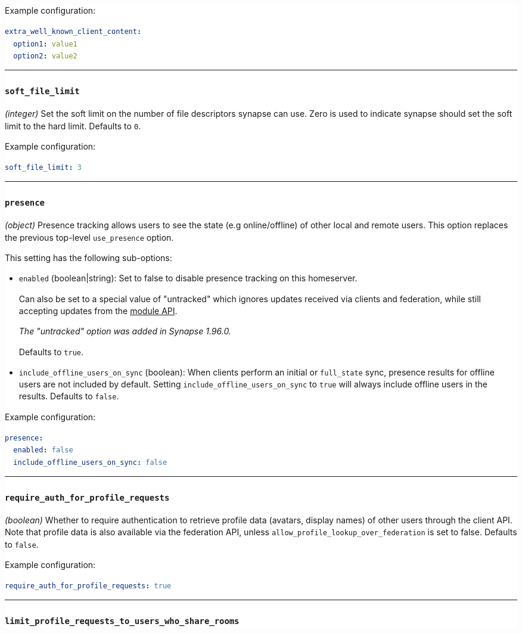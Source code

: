 Example configuration:
```yaml
extra_well_known_client_content:
  option1: value1
  option2: value2
```
---
### `soft_file_limit`

*(integer)* Set the soft limit on the number of file descriptors synapse can use. Zero is used to indicate synapse should set the soft limit to the hard limit. Defaults to `0`.

Example configuration:
```yaml
soft_file_limit: 3
```
---
### `presence`

*(object)* Presence tracking allows users to see the state (e.g online/offline) of other local and remote users. This option replaces the previous top-level `use_presence` option.

This setting has the following sub-options:

* `enabled` (boolean|string): Set to false to disable presence tracking on this homeserver.

  Can also be set to a special value of "untracked" which ignores updates received via clients and federation, while still accepting updates from the [module API](../../modules/index.md).

  *The "untracked" option was added in Synapse 1.96.0.*

  Defaults to `true`.

* `include_offline_users_on_sync` (boolean): When clients perform an initial or `full_state` sync, presence results for offline users are not included by default. Setting `include_offline_users_on_sync` to `true` will always include offline users in the results. Defaults to `false`.

Example configuration:
```yaml
presence:
  enabled: false
  include_offline_users_on_sync: false
```
---
### `require_auth_for_profile_requests`

*(boolean)* Whether to require authentication to retrieve profile data (avatars, display names) of other users through the client API. Note that profile data is also available via the federation API, unless `allow_profile_lookup_over_federation` is set to false. Defaults to `false`.

Example configuration:
```yaml
require_auth_for_profile_requests: true
```
---
### `limit_profile_requests_to_users_who_share_rooms`
